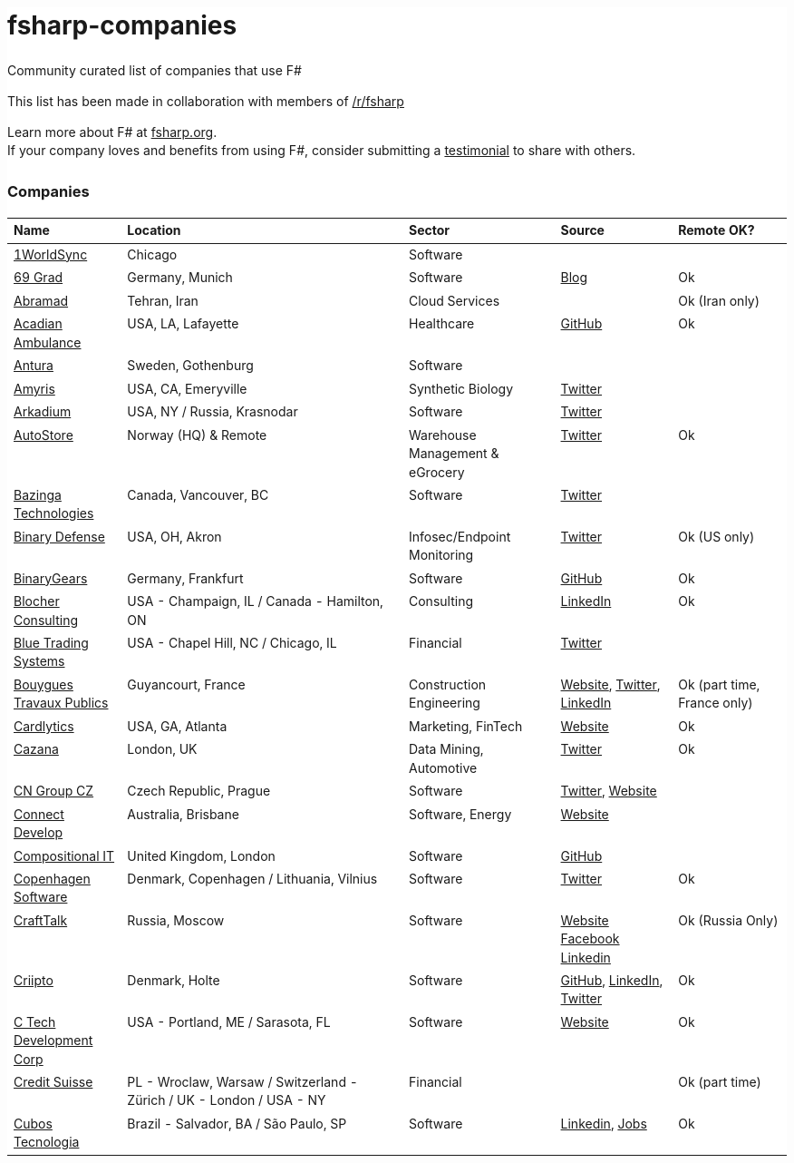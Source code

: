 # fsharp-companies
Community curated list of companies that use F#

This list has been made in collaboration with members of [/r/fsharp](https://www.reddit.com/r/fsharp)

Learn more about F# at [fsharp.org](https://fsharp.org).  
If your company loves and benefits from using F#, consider submitting a [testimonial](https://fsharp.org/testimonials) to share with others.

### Companies

| Name | Location | Sector | Source | Remote OK? |
| :--- | :------- | :----- | :----- | :--------- |
[1WorldSync](https://1worldsync.com/) | Chicago | Software | |
[69 Grad](https://69grad.de/) | Germany, Munich | Software | [Blog](https://thomasbandt.com) | Ok
[Abramad](https://www.abramad.com/) | Tehran, Iran | Cloud Services | | Ok (Iran only)
[Acadian Ambulance](https://www.acadian.com/) | USA, LA, Lafayette | Healthcare | [GitHub](https://github.com/Acadian-Ambulance/) | Ok
[Antura](https://www.antura.se/) | Sweden, Gothenburg | Software | | 
[Amyris](https://amyris.com/) | USA, CA, Emeryville | Synthetic Biology | [Twitter](https://twitter.com/amyris)
[Arkadium](https://inhabit.arkadium.com/) | USA, NY / Russia, Krasnodar | Software | [Twitter](https://twitter.com/Arkadium)
[AutoStore](https://www.autostoresystem.com/) | Norway (HQ) & Remote | Warehouse Management & eGrocery | [Twitter](https://twitter.com/AutoStoresystem) | Ok
[Bazinga Technologies](https://mybazinga.com/) | Canada, Vancouver, BC | Software | [Twitter](https://twitter.com/getbazinga)
[Binary Defense](https://www.binarydefense.com/) | USA, OH, Akron | Infosec/Endpoint Monitoring | [Twitter](https://twitter.com/binary_defense?lang=en) | Ok (US only)
[BinaryGears](https://www.binarygears.de/) | Germany, Frankfurt | Software | [GitHub](https://github.com/ronaldschlenker) | Ok
[Blocher Consulting](http://blocherconsulting.com/) | USA - Champaign, IL / Canada - Hamilton, ON | Consulting | [LinkedIn](https://www.linkedin.com/company/blocherconsulting/) | Ok |
[Blue Trading Systems](https://www.bluetradingsystems.com/) | USA - Chapel Hill, NC / Chicago, IL | Financial | [Twitter](https://twitter.com/bts_software) | | 
[Bouygues Travaux Publics](http://www.bouygues-tp.com/) | Guyancourt, France | Construction Engineering | [Website](http://www.bouygues-tp.com/), [Twitter](https://twitter.com/bouygues_c), [LinkedIn](https://www.linkedin.com/company/bouygues-travaux-publics/)| Ok (part time, France only)
[Cardlytics](https://www.cardlytics.com/) | USA, GA, Atlanta | Marketing, FinTech | [Website](https://www.cardlytics.com/) | Ok |
[Cazana](https://cazana.com/uk) | London, UK | Data Mining, Automotive | [Twitter](https://twitter.com/Cazana) | Ok |
[CN Group CZ](https://www.cngroup.dk/) | Czech Republic, Prague | Software | [Twitter](https://twitter.com/cngroup_cz), [Website](https://www.cngroup.dk) | 
[Connect Develop](https://connectdevelop.com/) | Australia, Brisbane | Software, Energy | [Website](https://connectdevelop.com/) | |
[Compositional IT](https://www.compositional-it.com) | United Kingdom, London | Software | [GitHub](https://github.com/compositionalit)
[Copenhagen Software](https://copenhagensoftware.com) | Denmark, Copenhagen / Lithuania, Vilnius | Software | [Twitter](https://twitter.com/cphsoft/status/1114106216509267968) | Ok
[CraftTalk](https://crafttalk.ru) | Russia, Moscow | Software | [Website](https://crafttalk.ru) [Facebook](https://www.facebook.com/CraftTalkAI/) [Linkedin](https://www.linkedin.com/company/crafttalk/about/) | Ok (Russia Only)
[Criipto](https://www.criipto.com) | Denmark, Holte | Software | [GitHub](https://github.com/criipto), [LinkedIn](https:/www.linkedin.com/company/criipto), [Twitter](https://twitter.com/criipto) | Ok
[C Tech Development Corp](https://www.ctech.com) | USA - Portland, ME / Sarasota, FL | Software | [Website](https://ctech.com) | Ok
[Credit Suisse](https://www.credit-suisse.com) | PL - Wroclaw, Warsaw / Switzerland - Zürich / UK - London / USA - NY | Financial |  | Ok (part time)
[Cubos Tecnologia](https://cubos.io/) | Brazil - Salvador, BA / São Paulo, SP | Software | [Linkedin](https://www.linkedin.com/company/cubostecnologia/), [Jobs](http://jobs.cubos.io/)| Ok